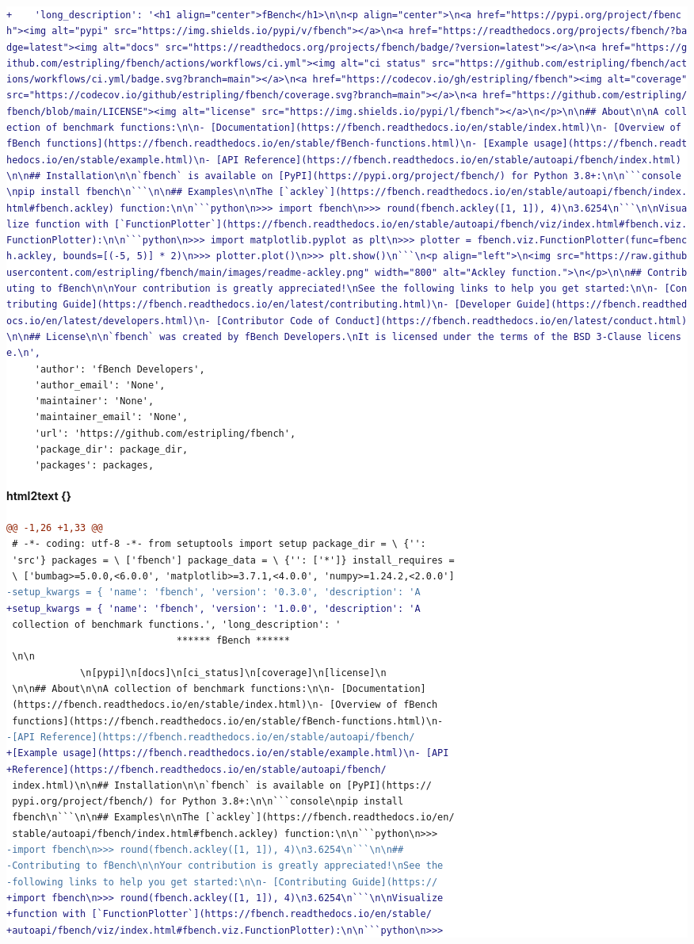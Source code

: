 ```diff
+    'long_description': '<h1 align="center">fBench</h1>\n\n<p align="center">\n<a href="https://pypi.org/project/fbench"><img alt="pypi" src="https://img.shields.io/pypi/v/fbench"></a>\n<a href="https://readthedocs.org/projects/fbench/?badge=latest"><img alt="docs" src="https://readthedocs.org/projects/fbench/badge/?version=latest"></a>\n<a href="https://github.com/estripling/fbench/actions/workflows/ci.yml"><img alt="ci status" src="https://github.com/estripling/fbench/actions/workflows/ci.yml/badge.svg?branch=main"></a>\n<a href="https://codecov.io/gh/estripling/fbench"><img alt="coverage" src="https://codecov.io/github/estripling/fbench/coverage.svg?branch=main"></a>\n<a href="https://github.com/estripling/fbench/blob/main/LICENSE"><img alt="license" src="https://img.shields.io/pypi/l/fbench"></a>\n</p>\n\n## About\n\nA collection of benchmark functions:\n\n- [Documentation](https://fbench.readthedocs.io/en/stable/index.html)\n- [Overview of fBench functions](https://fbench.readthedocs.io/en/stable/fBench-functions.html)\n- [Example usage](https://fbench.readthedocs.io/en/stable/example.html)\n- [API Reference](https://fbench.readthedocs.io/en/stable/autoapi/fbench/index.html)\n\n## Installation\n\n`fbench` is available on [PyPI](https://pypi.org/project/fbench/) for Python 3.8+:\n\n```console\npip install fbench\n```\n\n## Examples\n\nThe [`ackley`](https://fbench.readthedocs.io/en/stable/autoapi/fbench/index.html#fbench.ackley) function:\n\n```python\n>>> import fbench\n>>> round(fbench.ackley([1, 1]), 4)\n3.6254\n```\n\nVisualize function with [`FunctionPlotter`](https://fbench.readthedocs.io/en/stable/autoapi/fbench/viz/index.html#fbench.viz.FunctionPlotter):\n\n```python\n>>> import matplotlib.pyplot as plt\n>>> plotter = fbench.viz.FunctionPlotter(func=fbench.ackley, bounds=[(-5, 5)] * 2)\n>>> plotter.plot()\n>>> plt.show()\n```\n<p align="left">\n<img src="https://raw.githubusercontent.com/estripling/fbench/main/images/readme-ackley.png" width="800" alt="Ackley function.">\n</p>\n\n## Contributing to fBench\n\nYour contribution is greatly appreciated!\nSee the following links to help you get started:\n\n- [Contributing Guide](https://fbench.readthedocs.io/en/latest/contributing.html)\n- [Developer Guide](https://fbench.readthedocs.io/en/latest/developers.html)\n- [Contributor Code of Conduct](https://fbench.readthedocs.io/en/latest/conduct.html)\n\n## License\n\n`fbench` was created by fBench Developers.\nIt is licensed under the terms of the BSD 3-Clause license.\n',
     'author': 'fBench Developers',
     'author_email': 'None',
     'maintainer': 'None',
     'maintainer_email': 'None',
     'url': 'https://github.com/estripling/fbench',
     'package_dir': package_dir,
     'packages': packages,
```

#### html2text {}

```diff
@@ -1,26 +1,33 @@
 # -*- coding: utf-8 -*- from setuptools import setup package_dir = \ {'':
 'src'} packages = \ ['fbench'] package_data = \ {'': ['*']} install_requires =
 \ ['bumbag>=5.0.0,<6.0.0', 'matplotlib>=3.7.1,<4.0.0', 'numpy>=1.24.2,<2.0.0']
-setup_kwargs = { 'name': 'fbench', 'version': '0.3.0', 'description': 'A
+setup_kwargs = { 'name': 'fbench', 'version': '1.0.0', 'description': 'A
 collection of benchmark functions.', 'long_description': '
                              ****** fBench ******
 \n\n
             \n[pypi]\n[docs]\n[ci_status]\n[coverage]\n[license]\n
 \n\n## About\n\nA collection of benchmark functions:\n\n- [Documentation]
 (https://fbench.readthedocs.io/en/stable/index.html)\n- [Overview of fBench
 functions](https://fbench.readthedocs.io/en/stable/fBench-functions.html)\n-
-[API Reference](https://fbench.readthedocs.io/en/stable/autoapi/fbench/
+[Example usage](https://fbench.readthedocs.io/en/stable/example.html)\n- [API
+Reference](https://fbench.readthedocs.io/en/stable/autoapi/fbench/
 index.html)\n\n## Installation\n\n`fbench` is available on [PyPI](https://
 pypi.org/project/fbench/) for Python 3.8+:\n\n```console\npip install
 fbench\n```\n\n## Examples\n\nThe [`ackley`](https://fbench.readthedocs.io/en/
 stable/autoapi/fbench/index.html#fbench.ackley) function:\n\n```python\n>>>
-import fbench\n>>> round(fbench.ackley([1, 1]), 4)\n3.6254\n```\n\n##
-Contributing to fBench\n\nYour contribution is greatly appreciated!\nSee the
-following links to help you get started:\n\n- [Contributing Guide](https://
+import fbench\n>>> round(fbench.ackley([1, 1]), 4)\n3.6254\n```\n\nVisualize
+function with [`FunctionPlotter`](https://fbench.readthedocs.io/en/stable/
+autoapi/fbench/viz/index.html#fbench.viz.FunctionPlotter):\n\n```python\n>>>
```